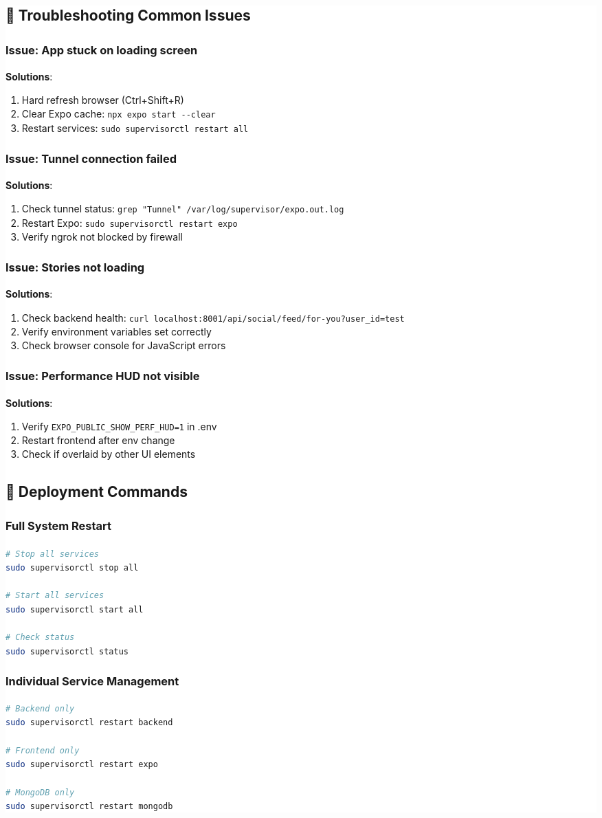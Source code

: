 ## 🚨 Troubleshooting Common Issues

### Issue: App stuck on loading screen
**Solutions**:
1. Hard refresh browser (Ctrl+Shift+R)
2. Clear Expo cache: `npx expo start --clear`
3. Restart services: `sudo supervisorctl restart all`

### Issue: Tunnel connection failed  
**Solutions**:
1. Check tunnel status: `grep "Tunnel" /var/log/supervisor/expo.out.log`
2. Restart Expo: `sudo supervisorctl restart expo`
3. Verify ngrok not blocked by firewall

### Issue: Stories not loading
**Solutions**:
1. Check backend health: `curl localhost:8001/api/social/feed/for-you?user_id=test`
2. Verify environment variables set correctly
3. Check browser console for JavaScript errors

### Issue: Performance HUD not visible
**Solutions**:
1. Verify `EXPO_PUBLIC_SHOW_PERF_HUD=1` in .env
2. Restart frontend after env change
3. Check if overlaid by other UI elements

## 🔄 Deployment Commands

### Full System Restart
```bash
# Stop all services
sudo supervisorctl stop all

# Start all services  
sudo supervisorctl start all

# Check status
sudo supervisorctl status
```

### Individual Service Management
```bash
# Backend only
sudo supervisorctl restart backend

# Frontend only
sudo supervisorctl restart expo

# MongoDB only
sudo supervisorctl restart mongodb
```
